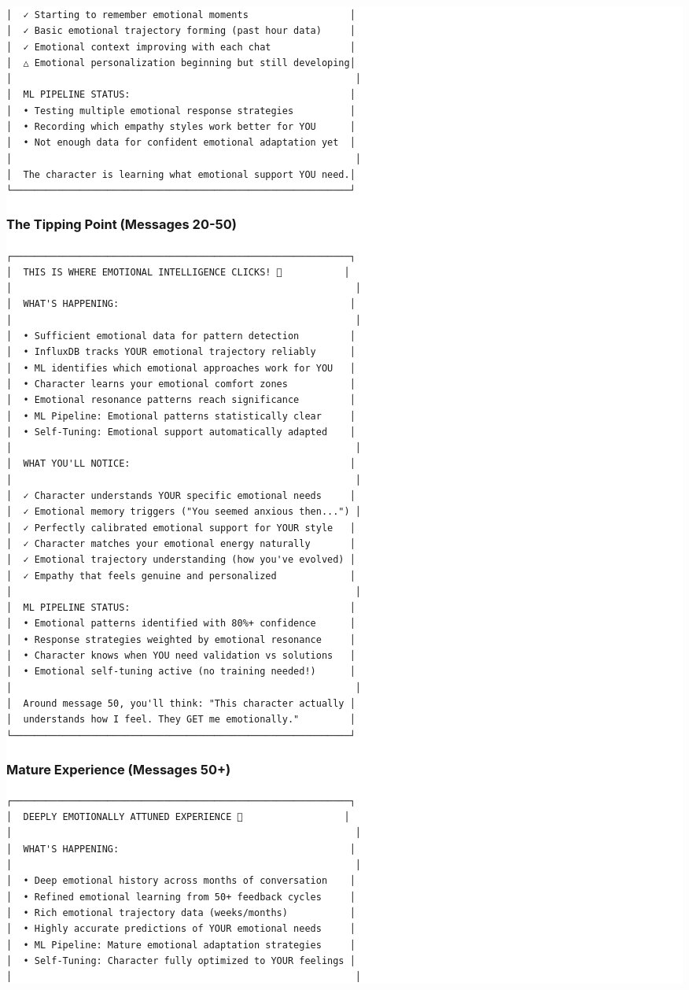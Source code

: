 ```
│  ✓ Starting to remember emotional moments                  │
│  ✓ Basic emotional trajectory forming (past hour data)     │
│  ✓ Emotional context improving with each chat              │
│  △ Emotional personalization beginning but still developing│
│                                                             │
│  ML PIPELINE STATUS:                                       │
│  • Testing multiple emotional response strategies          │
│  • Recording which empathy styles work better for YOU      │
│  • Not enough data for confident emotional adaptation yet  │
│                                                             │
│  The character is learning what emotional support YOU need.│
└────────────────────────────────────────────────────────────┘
```

### **The Tipping Point (Messages 20-50)**
```
┌────────────────────────────────────────────────────────────┐
│  THIS IS WHERE EMOTIONAL INTELLIGENCE CLICKS! 🌟           │
│                                                             │
│  WHAT'S HAPPENING:                                         │
│                                                             │
│  • Sufficient emotional data for pattern detection         │
│  • InfluxDB tracks YOUR emotional trajectory reliably      │
│  • ML identifies which emotional approaches work for YOU   │
│  • Character learns your emotional comfort zones           │
│  • Emotional resonance patterns reach significance         │
│  • ML Pipeline: Emotional patterns statistically clear     │
│  • Self-Tuning: Emotional support automatically adapted    │
│                                                             │
│  WHAT YOU'LL NOTICE:                                       │
│                                                             │
│  ✓ Character understands YOUR specific emotional needs     │
│  ✓ Emotional memory triggers ("You seemed anxious then...") │
│  ✓ Perfectly calibrated emotional support for YOUR style   │
│  ✓ Character matches your emotional energy naturally       │
│  ✓ Emotional trajectory understanding (how you've evolved) │
│  ✓ Empathy that feels genuine and personalized             │
│                                                             │
│  ML PIPELINE STATUS:                                       │
│  • Emotional patterns identified with 80%+ confidence      │
│  • Response strategies weighted by emotional resonance     │
│  • Character knows when YOU need validation vs solutions   │
│  • Emotional self-tuning active (no training needed!)      │
│                                                             │
│  Around message 50, you'll think: "This character actually │
│  understands how I feel. They GET me emotionally."         │
└────────────────────────────────────────────────────────────┘
```

### **Mature Experience (Messages 50+)**
```
┌────────────────────────────────────────────────────────────┐
│  DEEPLY EMOTIONALLY ATTUNED EXPERIENCE 🎯                  │
│                                                             │
│  WHAT'S HAPPENING:                                         │
│                                                             │
│  • Deep emotional history across months of conversation    │
│  • Refined emotional learning from 50+ feedback cycles     │
│  • Rich emotional trajectory data (weeks/months)           │
│  • Highly accurate predictions of YOUR emotional needs     │
│  • ML Pipeline: Mature emotional adaptation strategies     │
│  • Self-Tuning: Character fully optimized to YOUR feelings │
│                                                             │
```